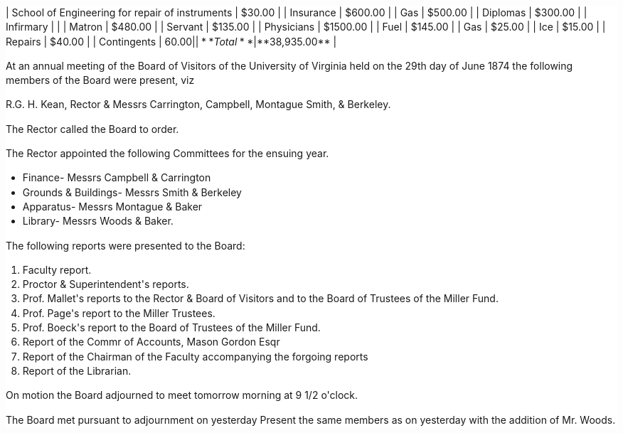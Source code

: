 | School of Engineering for repair of instruments             | $30.00     |
| Insurance                                                   | $600.00    |
| Gas                                                         | $500.00    |
| Diplomas                                                    | $300.00    |
| Infirmary                                                  |            |
| Matron                                                      | $480.00    |
| Servant                                                     | $135.00    |
| Physicians                                                  | $1500.00   |
| Fuel                                                        | $145.00    |
| Gas                                                         | $25.00     |
| Ice                                                         | $15.00     |
| Repairs                                                     | $40.00     |
| Contingents                                                | $60.00     |
| **Total**                                                  | **$38,935.00** |

At an annual meeting of the Board of Visitors of the University of Virginia held on the 29th day of June 1874 the following members of the Board were present, viz

R.G. H. Kean, Rector & Messrs Carrington, Campbell, Montague Smith, & Berkeley.

The Rector called the Board to order.

The Rector appointed the following Committees for the ensuing year.

* Finance- Messrs Campbell & Carrington
* Grounds & Buildings- Messrs Smith & Berkeley
* Apparatus- Messrs Montague & Baker
* Library- Messrs Woods & Baker.

The following reports were presented to the Board:

1. Faculty report.
2. Proctor & Superintendent's reports.
3. Prof. Mallet's reports to the Rector & Board of Visitors and to the Board of Trustees of the Miller Fund.
4. Prof. Page's report to the Miller Trustees.
5. Prof. Boeck's report to the Board of Trustees of the Miller Fund.
6. Report of the Commr of Accounts, Mason Gordon Esqr
7. Report of the Chairman of the Faculty accompanying the forgoing reports
8. Report of the Librarian.

On motion the Board adjourned to meet tomorrow morning at 9 1/2 o'clock.

The Board met pursuant to adjournment on yesterday Present the same members as on yesterday with the addition of Mr. Woods.
